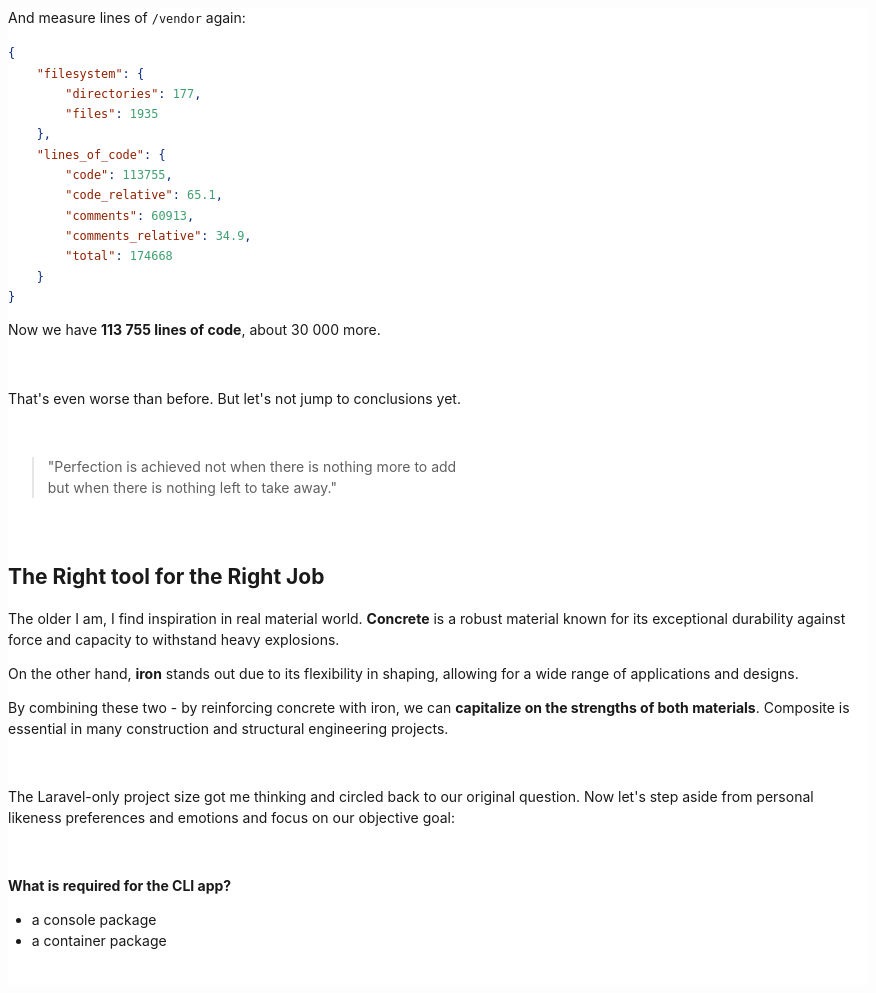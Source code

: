 And measure lines of `/vendor` again:

```json
{
    "filesystem": {
        "directories": 177,
        "files": 1935
    },
    "lines_of_code": {
        "code": 113755,
        "code_relative": 65.1,
        "comments": 60913,
        "comments_relative": 34.9,
        "total": 174668
    }
}
```

Now we have **113 755 lines of code**, about 30 000 more.

<br>

That's even worse than before. But let's not jump to conclusions yet.

<br>

<blockquote class="blockquote text-center">
"Perfection is achieved not when there is nothing more to add<br>
but when there is nothing left to take away."
</blockquote>

<br>

## The Right tool for the Right Job

The older I am, I find inspiration in real material world. **Concrete** is a robust material known for its exceptional durability against force and capacity to withstand heavy explosions.

On the other hand, **iron** stands out due to its flexibility in shaping, allowing for a wide range of applications and designs.

By combining these two - by reinforcing concrete with iron, we can **capitalize on the strengths of both materials**. Composite is essential in many construction and structural engineering projects.

<br>

The Laravel-only project size got me thinking and circled back to our original question. Now let's step aside from personal likeness preferences and emotions and focus on our objective goal:

<br>

**What is required for the CLI app?**

* a console package
* a container package

<br>
